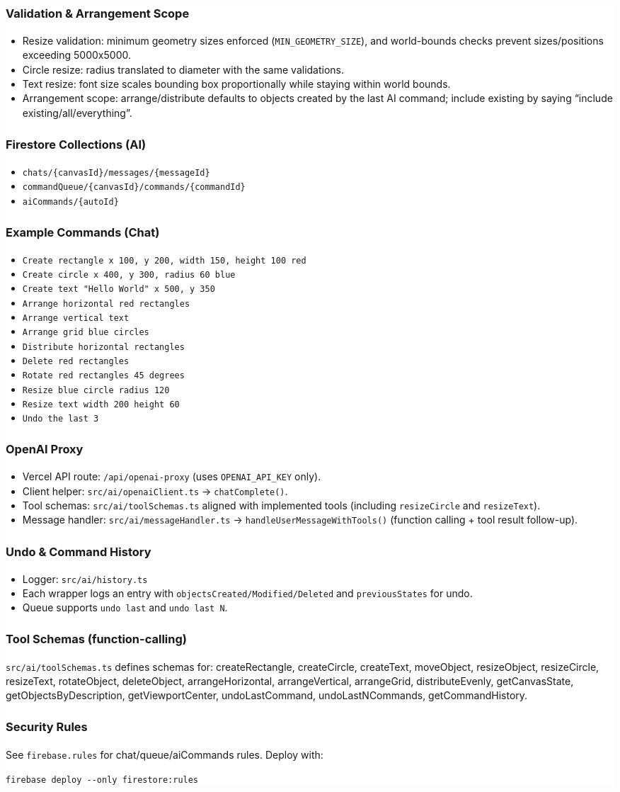 ### Validation & Arrangement Scope
- Resize validation: minimum geometry sizes enforced (`MIN_GEOMETRY_SIZE`), and world-bounds checks prevent sizes/positions exceeding 5000x5000.
- Circle resize: radius translated to diameter with the same validations.
- Text resize: font size scales bounding box proportionally while staying within world bounds.
- Arrangement scope: arrange/distribute defaults to objects created by the last AI command; include existing by saying “include existing/all/everything”.

### Firestore Collections (AI)
- `chats/{canvasId}/messages/{messageId}`
- `commandQueue/{canvasId}/commands/{commandId}`
- `aiCommands/{autoId}`

### Example Commands (Chat)
- `Create rectangle x 100, y 200, width 150, height 100 red`
- `Create circle x 400, y 300, radius 60 blue`
- `Create text "Hello World" x 500, y 350`
- `Arrange horizontal red rectangles`
- `Arrange vertical text`
- `Arrange grid blue circles`
- `Distribute horizontal rectangles`
- `Delete red rectangles`
- `Rotate red rectangles 45 degrees`
- `Resize blue circle radius 120`
- `Resize text width 200 height 60`
- `Undo the last 3`

### OpenAI Proxy
- Vercel API route: `/api/openai-proxy` (uses `OPENAI_API_KEY` only).
- Client helper: `src/ai/openaiClient.ts` → `chatComplete()`.
- Tool schemas: `src/ai/toolSchemas.ts` aligned with implemented tools (including `resizeCircle` and `resizeText`).
- Message handler: `src/ai/messageHandler.ts` → `handleUserMessageWithTools()` (function calling + tool result follow-up).

### Undo & Command History
- Logger: `src/ai/history.ts`
- Each wrapper logs an entry with `objectsCreated/Modified/Deleted` and `previousStates` for undo.
- Queue supports `undo last` and `undo last N`.

### Tool Schemas (function-calling)
`src/ai/toolSchemas.ts` defines schemas for: createRectangle, createCircle, createText, moveObject, resizeObject, resizeCircle, resizeText, rotateObject, deleteObject, arrangeHorizontal, arrangeVertical, arrangeGrid, distributeEvenly, getCanvasState, getObjectsByDescription, getViewportCenter, undoLastCommand, undoLastNCommands, getCommandHistory.

### Security Rules
See `firebase.rules` for chat/queue/aiCommands rules. Deploy with:
```
firebase deploy --only firestore:rules
```
